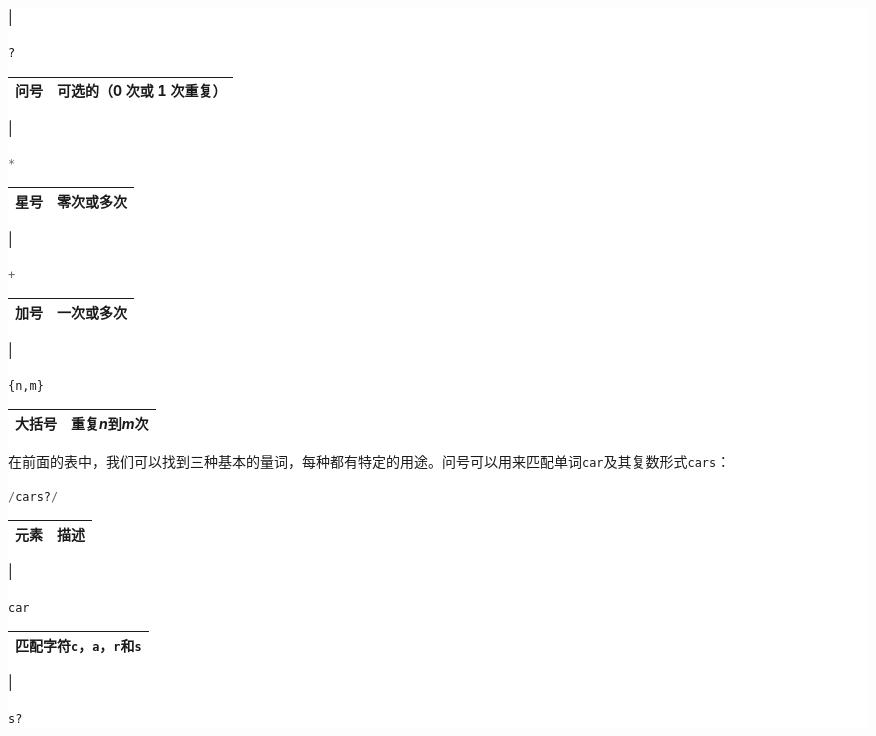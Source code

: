 |

```py
?
```

| 问号 | 可选的（0 次或 1 次重复） |
| --- | --- |

|

```py
*
```

| 星号 | 零次或多次 |
| --- | --- |

|

```py
+
```

| 加号 | 一次或多次 |
| --- | --- |

|

```py
{n,m}
```

| 大括号 | 重复*n*到*m*次 |
| --- | --- |

在前面的表中，我们可以找到三种基本的量词，每种都有特定的用途。问号可以用来匹配单词`car`及其复数形式`cars`：

```py
/cars?/
```

| 元素 | 描述 |
| --- | --- |

|

```py
car
```

| 匹配字符`c`，`a`，`r`和`s` |
| --- |

|

```py
s?
```
